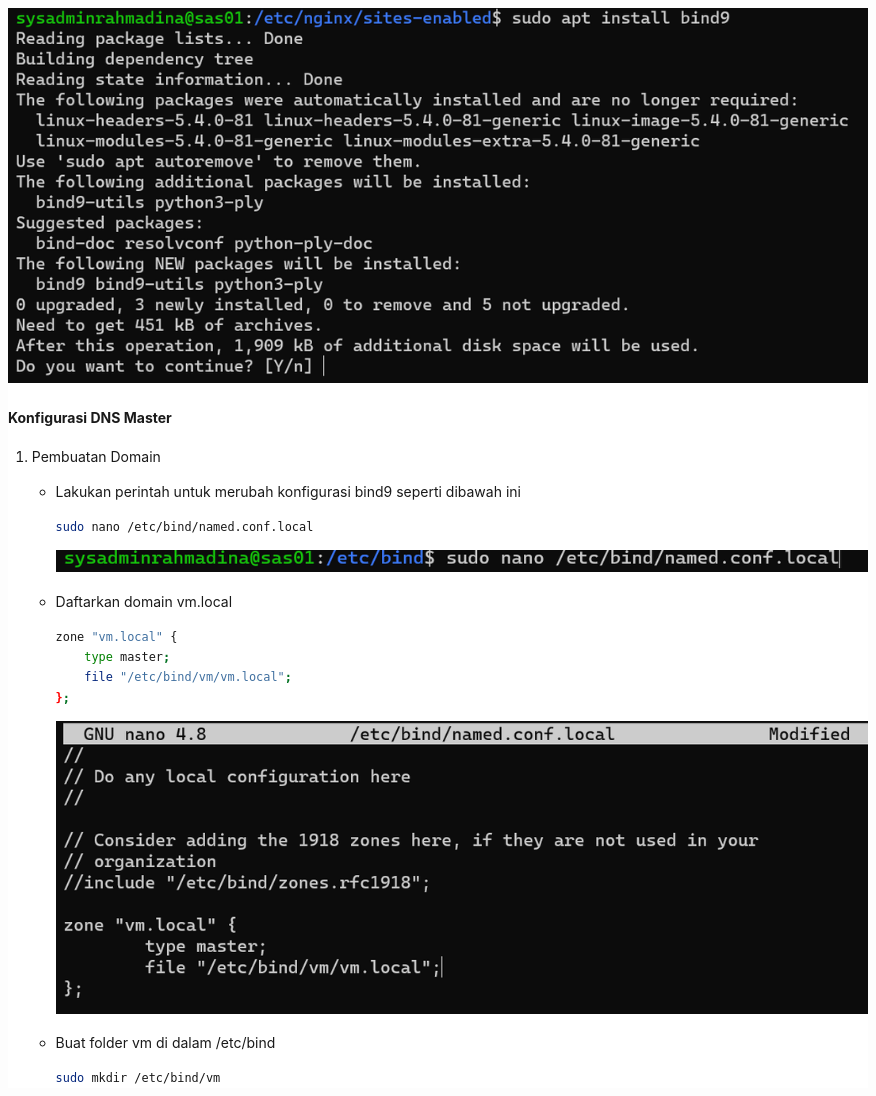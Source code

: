![Ubuntu 20 Install Bind9](asset3/ubuntu20-install-bind9.png)

#### Konfigurasi DNS Master
1. Pembuatan Domain
	- Lakukan perintah untuk merubah konfigurasi bind9 seperti dibawah ini
		```bash
		sudo nano /etc/bind/named.conf.local
		```
		
		![Ubah konfigurasi bind9](asset3/ubahconfigbind9.png)
		
	- Daftarkan domain vm.local
		```bash
		zone "vm.local" {
			type master;
			file "/etc/bind/vm/vm.local";
		};
		```
		![named conf local](asset3/named-conf-local.png)
	- Buat folder vm di dalam /etc/bind
		```bash
		sudo mkdir /etc/bind/vm
		```
		